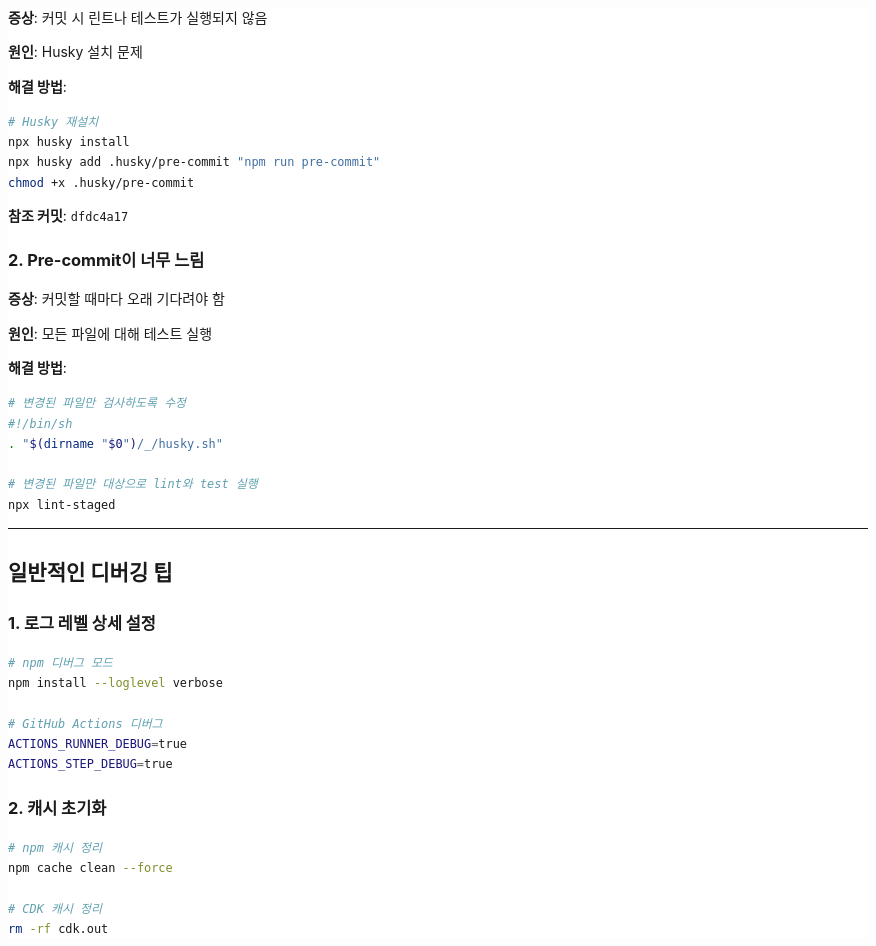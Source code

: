 **증상**: 커밋 시 린트나 테스트가 실행되지 않음

**원인**: Husky 설치 문제

**해결 방법**:

```bash
# Husky 재설치
npx husky install
npx husky add .husky/pre-commit "npm run pre-commit"
chmod +x .husky/pre-commit
```

**참조 커밋**: `dfdc4a17`

### 2. Pre-commit이 너무 느림

**증상**: 커밋할 때마다 오래 기다려야 함

**원인**: 모든 파일에 대해 테스트 실행

**해결 방법**:

```bash
# 변경된 파일만 검사하도록 수정
#!/bin/sh
. "$(dirname "$0")/_/husky.sh"

# 변경된 파일만 대상으로 lint와 test 실행
npx lint-staged
```

---

## 일반적인 디버깅 팁

### 1. 로그 레벨 상세 설정

```bash
# npm 디버그 모드
npm install --loglevel verbose

# GitHub Actions 디버그
ACTIONS_RUNNER_DEBUG=true
ACTIONS_STEP_DEBUG=true
```

### 2. 캐시 초기화

```bash
# npm 캐시 정리
npm cache clean --force

# CDK 캐시 정리
rm -rf cdk.out
```
